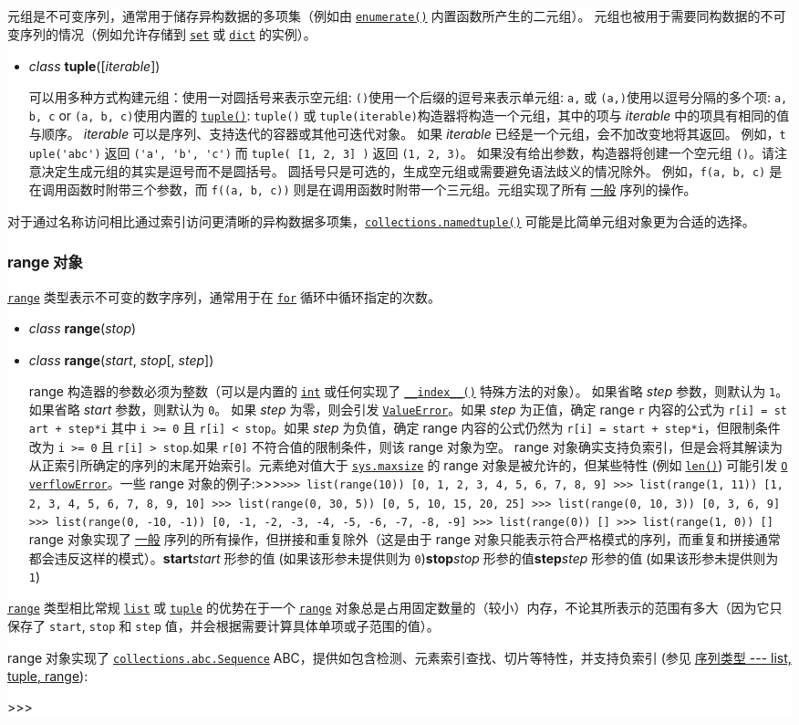 元组是不可变序列，通常用于储存异构数据的多项集（例如由 [`enumerate()`](https://docs.python.org/zh-cn/3/library/functions.html#enumerate) 内置函数所产生的二元组）。 元组也被用于需要同构数据的不可变序列的情况（例如允许存储到 [`set`](https://docs.python.org/zh-cn/3/library/stdtypes.html?highlight=sort#set) 或 [`dict`](https://docs.python.org/zh-cn/3/library/stdtypes.html?highlight=sort#dict) 的实例）。

- *class* **tuple**([*iterable*])

  可以用多种方式构建元组：使用一对圆括号来表示空元组: `()`使用一个后缀的逗号来表示单元组: `a,` 或 `(a,)`使用以逗号分隔的多个项: `a, b, c` or `(a, b, c)`使用内置的 [`tuple()`](https://docs.python.org/zh-cn/3/library/stdtypes.html?highlight=sort#tuple): `tuple()` 或 `tuple(iterable)`构造器将构造一个元组，其中的项与 *iterable* 中的项具有相同的值与顺序。 *iterable* 可以是序列、支持迭代的容器或其他可迭代对象。 如果 *iterable* 已经是一个元组，会不加改变地将其返回。 例如，`tuple('abc')` 返回 `('a', 'b', 'c')` 而 `tuple( [1, 2, 3] )` 返回 `(1, 2, 3)`。 如果没有给出参数，构造器将创建一个空元组 `()`。请注意决定生成元组的其实是逗号而不是圆括号。 圆括号只是可选的，生成空元组或需要避免语法歧义的情况除外。 例如，`f(a, b, c)` 是在调用函数时附带三个参数，而 `f((a, b, c))` 则是在调用函数时附带一个三元组。元组实现了所有 [一般](https://docs.python.org/zh-cn/3/library/stdtypes.html?highlight=sort#typesseq-common) 序列的操作。

对于通过名称访问相比通过索引访问更清晰的异构数据多项集，[`collections.namedtuple()`](https://docs.python.org/zh-cn/3/library/collections.html#collections.namedtuple) 可能是比简单元组对象更为合适的选择。



### range 对象

[`range`](https://docs.python.org/zh-cn/3/library/stdtypes.html?highlight=sort#range) 类型表示不可变的数字序列，通常用于在 [`for`](https://docs.python.org/zh-cn/3/reference/compound_stmts.html#for) 循环中循环指定的次数。

- *class* **range**(*stop*)

- *class* **range**(*start*, *stop*[, *step*])

  range 构造器的参数必须为整数（可以是内置的 [`int`](https://docs.python.org/zh-cn/3/library/functions.html#int) 或任何实现了 [`__index__()`](https://docs.python.org/zh-cn/3/reference/datamodel.html#object.__index__) 特殊方法的对象）。 如果省略 *step* 参数，则默认为 `1`。 如果省略 *start* 参数，则默认为 `0`。 如果 *step* 为零，则会引发 [`ValueError`](https://docs.python.org/zh-cn/3/library/exceptions.html#ValueError)。如果 *step* 为正值，确定 range `r` 内容的公式为 `r[i] = start + step*i` 其中 `i >= 0` 且 `r[i] < stop`。如果 *step* 为负值，确定 range 内容的公式仍然为 `r[i] = start + step*i`，但限制条件改为 `i >= 0` 且 `r[i] > stop`.如果 `r[0]` 不符合值的限制条件，则该 range 对象为空。 range 对象确实支持负索引，但是会将其解读为从正索引所确定的序列的末尾开始索引。元素绝对值大于 [`sys.maxsize`](https://docs.python.org/zh-cn/3/library/sys.html#sys.maxsize) 的 range 对象是被允许的，但某些特性 (例如 [`len()`](https://docs.python.org/zh-cn/3/library/functions.html#len)) 可能引发 [`OverflowError`](https://docs.python.org/zh-cn/3/library/exceptions.html#OverflowError)。一些 range 对象的例子:>>>`>>> list(range(10)) [0, 1, 2, 3, 4, 5, 6, 7, 8, 9] >>> list(range(1, 11)) [1, 2, 3, 4, 5, 6, 7, 8, 9, 10] >>> list(range(0, 30, 5)) [0, 5, 10, 15, 20, 25] >>> list(range(0, 10, 3)) [0, 3, 6, 9] >>> list(range(0, -10, -1)) [0, -1, -2, -3, -4, -5, -6, -7, -8, -9] >>> list(range(0)) [] >>> list(range(1, 0)) [] `range 对象实现了 [一般](https://docs.python.org/zh-cn/3/library/stdtypes.html?highlight=sort#typesseq-common) 序列的所有操作，但拼接和重复除外（这是由于 range 对象只能表示符合严格模式的序列，而重复和拼接通常都会违反这样的模式）。**start***start* 形参的值 (如果该形参未提供则为 `0`)**stop***stop* 形参的值**step***step* 形参的值 (如果该形参未提供则为 `1`)

[`range`](https://docs.python.org/zh-cn/3/library/stdtypes.html?highlight=sort#range) 类型相比常规 [`list`](https://docs.python.org/zh-cn/3/library/stdtypes.html?highlight=sort#list) 或 [`tuple`](https://docs.python.org/zh-cn/3/library/stdtypes.html?highlight=sort#tuple) 的优势在于一个 [`range`](https://docs.python.org/zh-cn/3/library/stdtypes.html?highlight=sort#range) 对象总是占用固定数量的（较小）内存，不论其所表示的范围有多大（因为它只保存了 `start`, `stop` 和 `step` 值，并会根据需要计算具体单项或子范围的值）。

range 对象实现了 [`collections.abc.Sequence`](https://docs.python.org/zh-cn/3/library/collections.abc.html#collections.abc.Sequence) ABC，提供如包含检测、元素索引查找、切片等特性，并支持负索引 (参见 [序列类型 --- list, tuple, range](https://docs.python.org/zh-cn/3/library/stdtypes.html?highlight=sort#typesseq)):

\>>>
